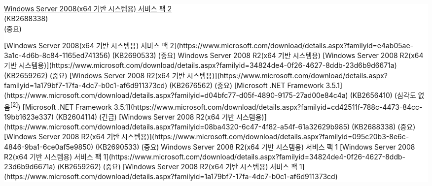 [Windows Server 2008(x64 기반 시스템용) 서비스 팩 2](https://www.microsoft.com/download/details.aspx?familyid=9569d980-766d-4825-bd1c-f30c93d4b035)  
(KB2688338)  
(중요)
</td>
<td style="border:1px solid black;">
[Windows Server 2008(x64 기반 시스템용) 서비스 팩 2](https://www.microsoft.com/download/details.aspx?familyid=e4ab05ae-3a1c-4d6b-8c84-1165ed741356)  
(KB2690533)  
(중요)
</td>
</tr>
<tr>
<td style="border:1px solid black;">
Windows Server 2008 R2(x64 기반 시스템용)
</td>
<td style="border:1px solid black;">
[Windows Server 2008 R2(x64 기반 시스템용)](https://www.microsoft.com/download/details.aspx?familyid=34824de4-0f26-4627-8ddb-23d6b9d6671a)  
(KB2659262)  
(중요)  
[Windows Server 2008 R2(x64 기반 시스템용)](https://www.microsoft.com/download/details.aspx?familyid=1a179bf7-17fa-4dc7-b0c1-af6d911373cd)  
(KB2676562)  
(중요)  
[Microsoft .NET Framework 3.5.1](https://www.microsoft.com/download/details.aspx?familyid=d04bfc77-d05f-4890-9175-27ad00e84c4a)  
(KB2656410)  
(심각도 없음<sup>[2]</sup>)
</td>
<td style="border:1px solid black;">
[Microsoft .NET Framework 3.5.1](https://www.microsoft.com/download/details.aspx?familyid=cd42511f-788c-4473-84cc-19bb1623e337)  
(KB2604114)  
(긴급)
</td>
<td style="border:1px solid black;">
[Windows Server 2008 R2(x64 기반 시스템용)](https://www.microsoft.com/download/details.aspx?familyid=08ba4320-6c47-4f82-a54f-61a32629b985)  
(KB2688338)  
(중요)
</td>
<td style="border:1px solid black;">
[Windows Server 2008 R2(x64 기반 시스템용)](https://www.microsoft.com/download/details.aspx?familyid=095c20b3-8e6c-4846-9ba1-6ce0af5e9850)  
(KB2690533)  
(중요)
</td>
</tr>
<tr class="alternateRow">
<td style="border:1px solid black;">
Windows Server 2008 R2(x64 기반 시스템용) 서비스 팩 1
</td>
<td style="border:1px solid black;">
[Windows Server 2008 R2(x64 기반 시스템용) 서비스 팩 1](https://www.microsoft.com/download/details.aspx?familyid=34824de4-0f26-4627-8ddb-23d6b9d6671a)  
(KB2659262)  
(중요)  
[Windows Server 2008 R2(x64 기반 시스템용) 서비스 팩 1](https://www.microsoft.com/download/details.aspx?familyid=1a179bf7-17fa-4dc7-b0c1-af6d911373cd)  
